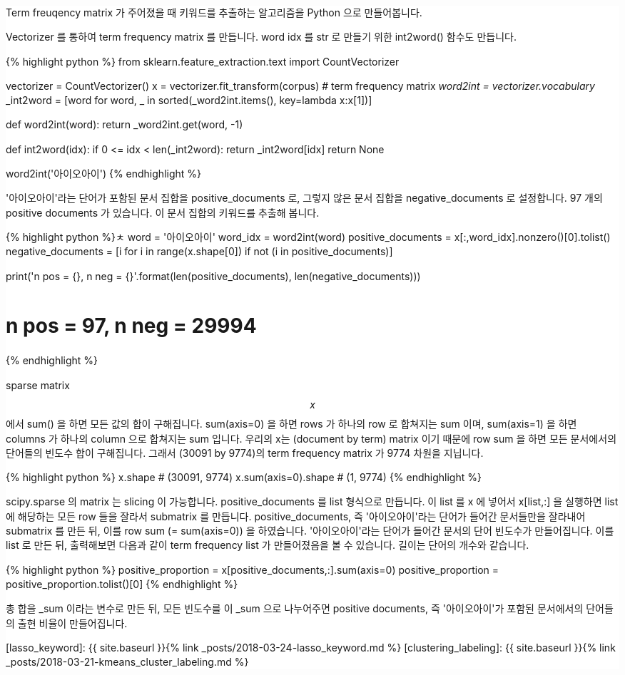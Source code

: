 Term freuqency matrix 가 주어졌을 때 키워드를 추출하는 알고리즘을 Python 으로 만들어봅니다. 

Vectorizer 를 통하여 term frequency matrix 를 만듭니다. word idx 를 str 로 만들기 위한 int2word() 함수도 만듭니다.

{% highlight python %}
from sklearn.feature_extraction.text import CountVectorizer

vectorizer = CountVectorizer()
x = vectorizer.fit_transform(corpus) # term frequency matrix
_word2int = vectorizer.vocabulary_
_int2word = [word for word, _ in sorted(_word2int.items(), key=lambda x:x[1])]

def word2int(word):
    return _word2int.get(word, -1)

def int2word(idx):
    if 0 <= idx < len(_int2word):
        return _int2word[idx]
    return None

word2int('아이오아이')
{% endhighlight %}

'아이오아이'라는 단어가 포함된 문서 집합을 positive_documents 로, 그렇지 않은 문서 집합을 negative_documents 로 설정합니다. 97 개의 positive documents 가 있습니다. 이 문서 집합의 키워드를 추출해 봅니다.

{% highlight python %}ㅊ
word = '아이오아이'
word_idx = word2int(word)
positive_documents = x[:,word_idx].nonzero()[0].tolist()
negative_documents = [i for i in range(x.shape[0]) if not (i in positive_documents)]

print('n pos = {}, n neg = {}'.format(len(positive_documents), len(negative_documents)))
# n pos = 97, n neg = 29994
{% endhighlight %}

sparse matrix $$x$$ 에서 sum() 을 하면 모든 값의 합이 구해집니다. sum(axis=0) 을 하면 rows 가 하나의 row 로 합쳐지는 sum 이며, sum(axis=1) 을 하면 columns 가 하나의 column 으로 합쳐지는 sum 입니다. 우리의 x는 (document by term) matrix 이기 때문에 row sum 을 하면 모든 문서에서의 단어들의 빈도수 합이 구해집니다. 그래서 (30091 by 9774)의 term frequency matrix 가 9774 차원을 지닙니다.

{% highlight python %}
x.shape # (30091, 9774)
x.sum(axis=0).shape # (1, 9774)
{% endhighlight %}

scipy.sparse 의 matrix 는 slicing 이 가능합니다. positive_documents 를 list 형식으로 만듭니다. 이 list 를 x 에 넣어서 x[list,:] 을 실행하면 list에 해당하는 모든 row 들을 잘라서 submatrix 를 만듭니다. positive_documents, 즉 '아이오아이'라는 단어가 들어간 문서들만을 잘라내어 submatrix 를 만든 뒤, 이를 row sum (= sum(axis=0)) 을 하였습니다. '아이오아이'라는 단어가 들어간 문서의 단어 빈도수가 만들어집니다. 이를 list 로 만든 뒤, 출력해보면 다음과 같이 term frequency list 가 만들어졌음을 볼 수 있습니다. 길이는 단어의 개수와 같습니다. 

{% highlight python %}
positive_proportion = x[positive_documents,:].sum(axis=0)
positive_proportion = positive_proportion.tolist()[0]
{% endhighlight %}

총 합을 _sum 이라는 변수로 만든 뒤, 모든 빈도수를 이 _sum 으로 나누어주면 positive documents, 즉 '아이오아이'가 포함된 문서에서의 단어들의 출현 비율이 만들어집니다. 


[meilda]: http://sifaka.cs.uiuc.edu/xshen/research_files/sigkdd2007_clustering_labeling.pdf
[ldavis]: http://www.aclweb.org/anthology/W14-3110
[termite]: http://www.infomus.org/Events/proceedings/AVI2012/CHAPTER%201/p74-chuang.pdf
[lasso_keyword]: {{ site.baseurl }}{% link _posts/2018-03-24-lasso_keyword.md %}
[clustering_labeling]: {{ site.baseurl }}{% link _posts/2018-03-21-kmeans_cluster_labeling.md %}